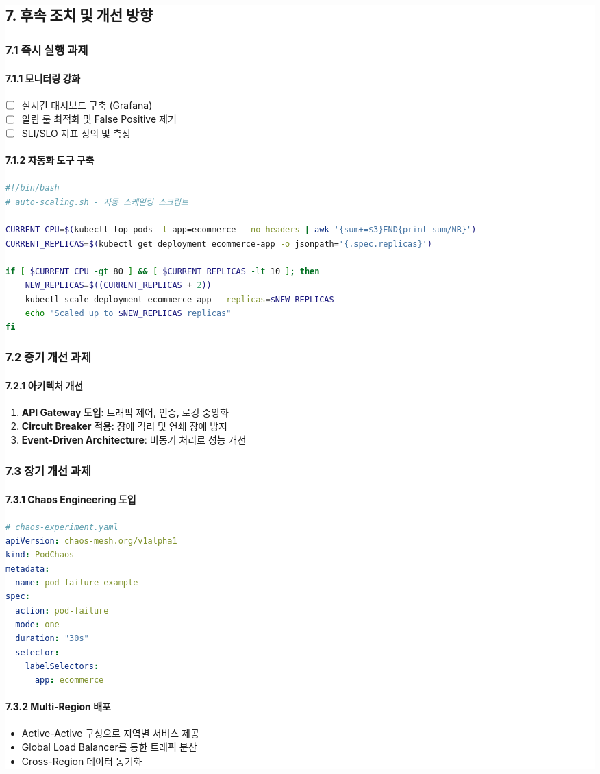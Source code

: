 ## 7. 후속 조치 및 개선 방향

### 7.1 즉시 실행 과제 

#### 7.1.1 모니터링 강화
- [ ] 실시간 대시보드 구축 (Grafana)
- [ ] 알림 룰 최적화 및 False Positive 제거
- [ ] SLI/SLO 지표 정의 및 측정

#### 7.1.2 자동화 도구 구축
```bash
#!/bin/bash
# auto-scaling.sh - 자동 스케일링 스크립트

CURRENT_CPU=$(kubectl top pods -l app=ecommerce --no-headers | awk '{sum+=$3}END{print sum/NR}')
CURRENT_REPLICAS=$(kubectl get deployment ecommerce-app -o jsonpath='{.spec.replicas}')

if [ $CURRENT_CPU -gt 80 ] && [ $CURRENT_REPLICAS -lt 10 ]; then
    NEW_REPLICAS=$((CURRENT_REPLICAS + 2))
    kubectl scale deployment ecommerce-app --replicas=$NEW_REPLICAS
    echo "Scaled up to $NEW_REPLICAS replicas"
fi
```

### 7.2 중기 개선 과제

#### 7.2.1 아키텍처 개선
1. **API Gateway 도입**: 트래픽 제어, 인증, 로깅 중앙화
2. **Circuit Breaker 적용**: 장애 격리 및 연쇄 장애 방지
3. **Event-Driven Architecture**: 비동기 처리로 성능 개선


### 7.3 장기 개선 과제

#### 7.3.1 Chaos Engineering 도입
```yaml
# chaos-experiment.yaml
apiVersion: chaos-mesh.org/v1alpha1
kind: PodChaos
metadata:
  name: pod-failure-example
spec:
  action: pod-failure
  mode: one
  duration: "30s"
  selector:
    labelSelectors:
      app: ecommerce
```

#### 7.3.2 Multi-Region 배포
- Active-Active 구성으로 지역별 서비스 제공
- Global Load Balancer를 통한 트래픽 분산
- Cross-Region 데이터 동기화
